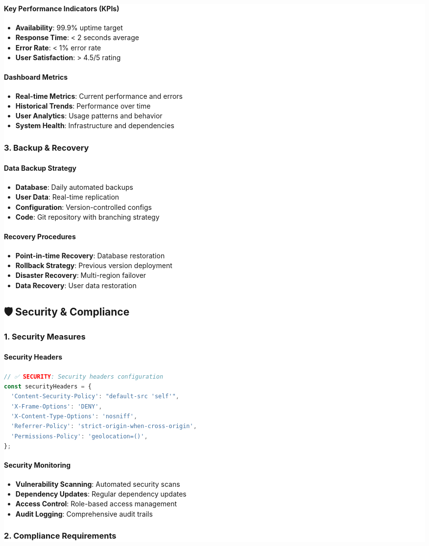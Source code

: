 #### **Key Performance Indicators (KPIs)**
- **Availability**: 99.9% uptime target
- **Response Time**: < 2 seconds average
- **Error Rate**: < 1% error rate
- **User Satisfaction**: > 4.5/5 rating

#### **Dashboard Metrics**
- **Real-time Metrics**: Current performance and errors
- **Historical Trends**: Performance over time
- **User Analytics**: Usage patterns and behavior
- **System Health**: Infrastructure and dependencies

### 3. Backup & Recovery

#### **Data Backup Strategy**
- **Database**: Daily automated backups
- **User Data**: Real-time replication
- **Configuration**: Version-controlled configs
- **Code**: Git repository with branching strategy

#### **Recovery Procedures**
- **Point-in-time Recovery**: Database restoration
- **Rollback Strategy**: Previous version deployment
- **Disaster Recovery**: Multi-region failover
- **Data Recovery**: User data restoration

## 🛡️ Security & Compliance

### 1. Security Measures

#### **Security Headers**
```typescript
// ✅ SECURITY: Security headers configuration
const securityHeaders = {
  'Content-Security-Policy': "default-src 'self'",
  'X-Frame-Options': 'DENY',
  'X-Content-Type-Options': 'nosniff',
  'Referrer-Policy': 'strict-origin-when-cross-origin',
  'Permissions-Policy': 'geolocation=()',
};
```

#### **Security Monitoring**
- **Vulnerability Scanning**: Automated security scans
- **Dependency Updates**: Regular dependency updates
- **Access Control**: Role-based access management
- **Audit Logging**: Comprehensive audit trails

### 2. Compliance Requirements

